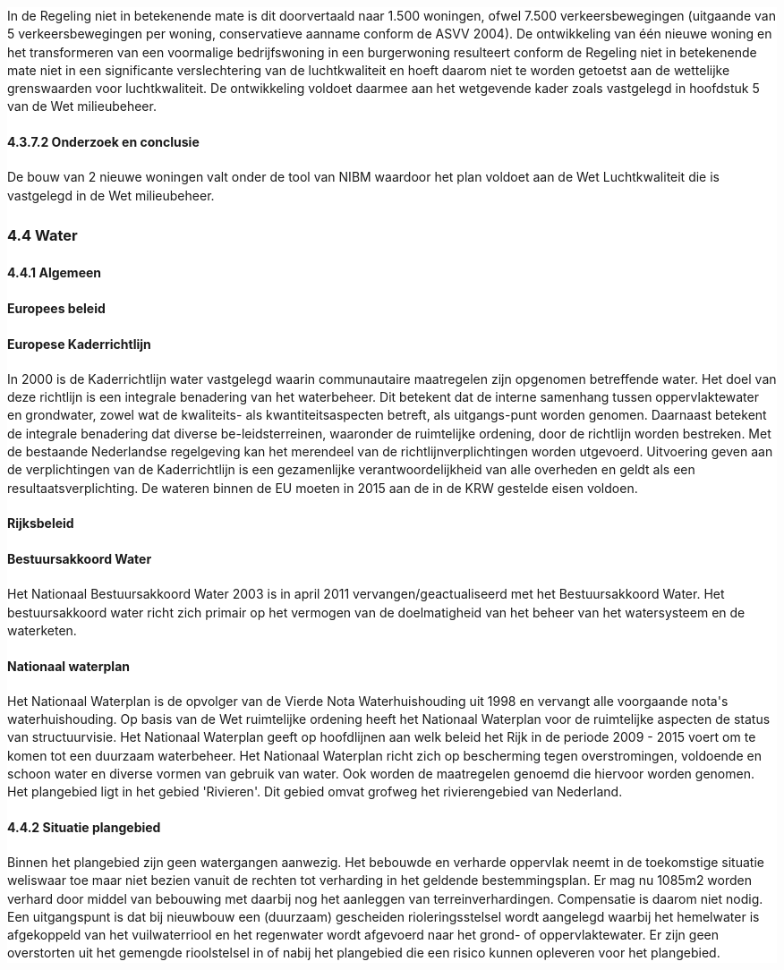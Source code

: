 In de Regeling niet in betekenende mate is dit doorvertaald naar 1.500 woningen, ofwel 7.500 verkeersbewegingen (uitgaande van 5 verkeersbewegingen per woning, conservatieve aanname conform de ASVV 2004). De ontwikkeling van één nieuwe woning en het transformeren van een voormalige bedrijfswoning in een burgerwoning resulteert conform de Regeling niet in betekenende mate niet in een significante verslechtering van de luchtkwaliteit en hoeft daarom niet te worden getoetst aan de wettelijke grenswaarden voor luchtkwaliteit. De ontwikkeling voldoet daarmee aan het wetgevende kader zoals vastgelegd in hoofdstuk 5 van de Wet milieubeheer.

#### **4.3.7.2 Onderzoek en conclusie**

De bouw van 2 nieuwe woningen valt onder de tool van NIBM waardoor het plan voldoet aan de Wet Luchtkwaliteit die is vastgelegd in de Wet milieubeheer.

### **4.4 Water**

#### **4.4.1 Algemeen**

#### **Europees beleid**

#### Europese Kaderrichtlijn

In 2000 is de Kaderrichtlijn water vastgelegd waarin communautaire maatregelen zijn opgenomen betreffende water. Het doel van deze richtlijn is een integrale benadering van het waterbeheer. Dit betekent dat de interne samenhang tussen oppervlaktewater en grondwater, zowel wat de kwaliteits- als kwantiteitsaspecten betreft, als uitgangs-punt worden genomen. Daarnaast betekent de integrale benadering dat diverse be-leidsterreinen, waaronder de ruimtelijke ordening, door de richtlijn worden bestreken. Met de bestaande Nederlandse regelgeving kan het merendeel van de richtlijnverplichtingen worden utgevoerd. Uitvoering geven aan de verplichtingen van de Kaderrichtlijn is een gezamenlijke verantwoordelijkheid van alle overheden en geldt als een resultaatsverplichting. De wateren binnen de EU moeten in 2015 aan de in de KRW gestelde eisen voldoen.

#### **Rijksbeleid**

#### Bestuursakkoord Water

Het Nationaal Bestuursakkoord Water 2003 is in april 2011 vervangen/geactualiseerd met het Bestuursakkoord Water. Het bestuursakkoord water richt zich primair op het vermogen van de doelmatigheid van het beheer van het watersysteem en de waterketen.

#### Nationaal waterplan

Het Nationaal Waterplan is de opvolger van de Vierde Nota Waterhuishouding uit 1998 en vervangt alle voorgaande nota's waterhuishouding. Op basis van de Wet ruimtelijke ordening heeft het Nationaal Waterplan voor de ruimtelijke aspecten de status van structuurvisie. Het Nationaal Waterplan geeft op hoofdlijnen aan welk beleid het Rijk in de periode 2009 - 2015 voert om te komen tot een duurzaam waterbeheer. Het Nationaal Waterplan richt zich op bescherming tegen overstromingen, voldoende en schoon water en diverse vormen van gebruik van water. Ook worden de maatregelen genoemd die hiervoor worden genomen. Het plangebied ligt in het gebied 'Rivieren'. Dit gebied omvat grofweg het rivierengebied van Nederland.

#### **4.4.2 Situatie plangebied**

Binnen het plangebied zijn geen watergangen aanwezig. Het bebouwde en verharde oppervlak neemt in de toekomstige situatie weliswaar toe maar niet bezien vanuit de rechten tot verharding in het geldende bestemmingsplan. Er mag nu 1085m2 worden verhard door middel van bebouwing met daarbij nog het aanleggen van terreinverhardingen. Compensatie is daarom niet nodig. Een uitgangspunt is dat bij nieuwbouw een (duurzaam) gescheiden rioleringsstelsel wordt aangelegd waarbij het hemelwater is afgekoppeld van het vuilwaterriool en het regenwater wordt afgevoerd naar het grond- of oppervlaktewater. Er zijn geen overstorten uit het gemengde rioolstelsel in of nabij het plangebied die een risico kunnen opleveren voor het plangebied.
